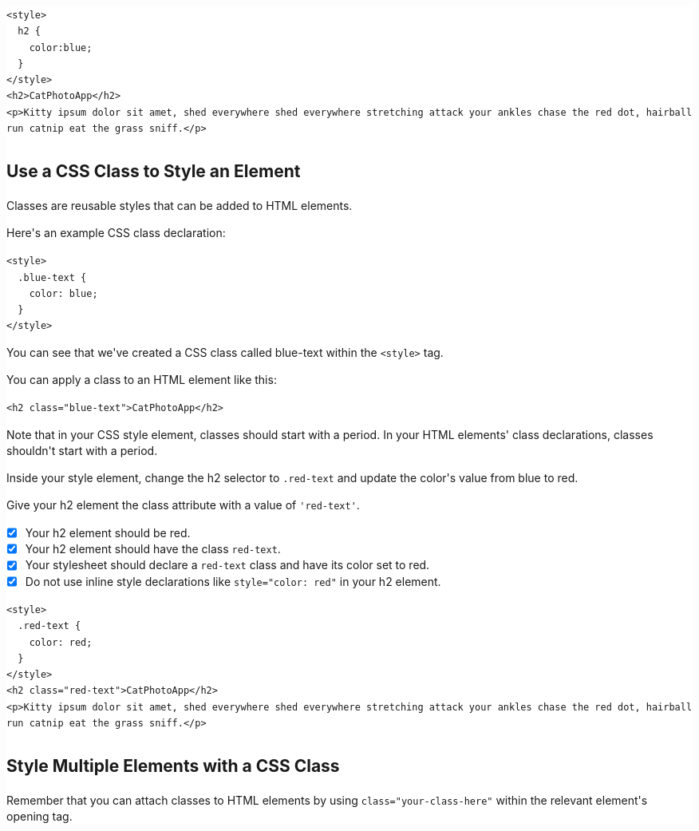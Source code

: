 ```
<style>
  h2 {
    color:blue;
  }
</style>
<h2>CatPhotoApp</h2>
<p>Kitty ipsum dolor sit amet, shed everywhere shed everywhere stretching attack your ankles chase the red dot, hairball run catnip eat the grass sniff.</p>
```


## Use a CSS Class to Style an Element 
Classes are reusable styles that can be added to HTML elements.

Here's an example CSS class declaration:
```
<style>
  .blue-text {
    color: blue;
  }
</style>
```
You can see that we've created a CSS class called blue-text within the `<style>`  tag.

You can apply a class to an HTML element like this:

`<h2 class="blue-text">CatPhotoApp</h2>`

Note that in your CSS style element, classes should start with a period. In your HTML elements' class declarations, classes shouldn't start with a period.

Inside your style element, change the h2 selector to `.red-text` and update the color's value from blue to red.

Give your h2 element the class attribute with a value of `'red-text'`.

- [x] Your h2 element should be red.
- [x] Your h2 element should have the class `red-text`.
- [x] Your stylesheet should declare a `red-text` class and have its color set to red.
- [x] Do not use inline style declarations like `style="color: red"` in your h2 element.

```
<style>
  .red-text {
    color: red;
  }
</style>
<h2 class="red-text">CatPhotoApp</h2>
<p>Kitty ipsum dolor sit amet, shed everywhere shed everywhere stretching attack your ankles chase the red dot, hairball run catnip eat the grass sniff.</p>
```


## Style Multiple Elements with a CSS Class 
Remember that you can attach classes to HTML elements by using `class="your-class-here"` within the relevant element's opening tag.
